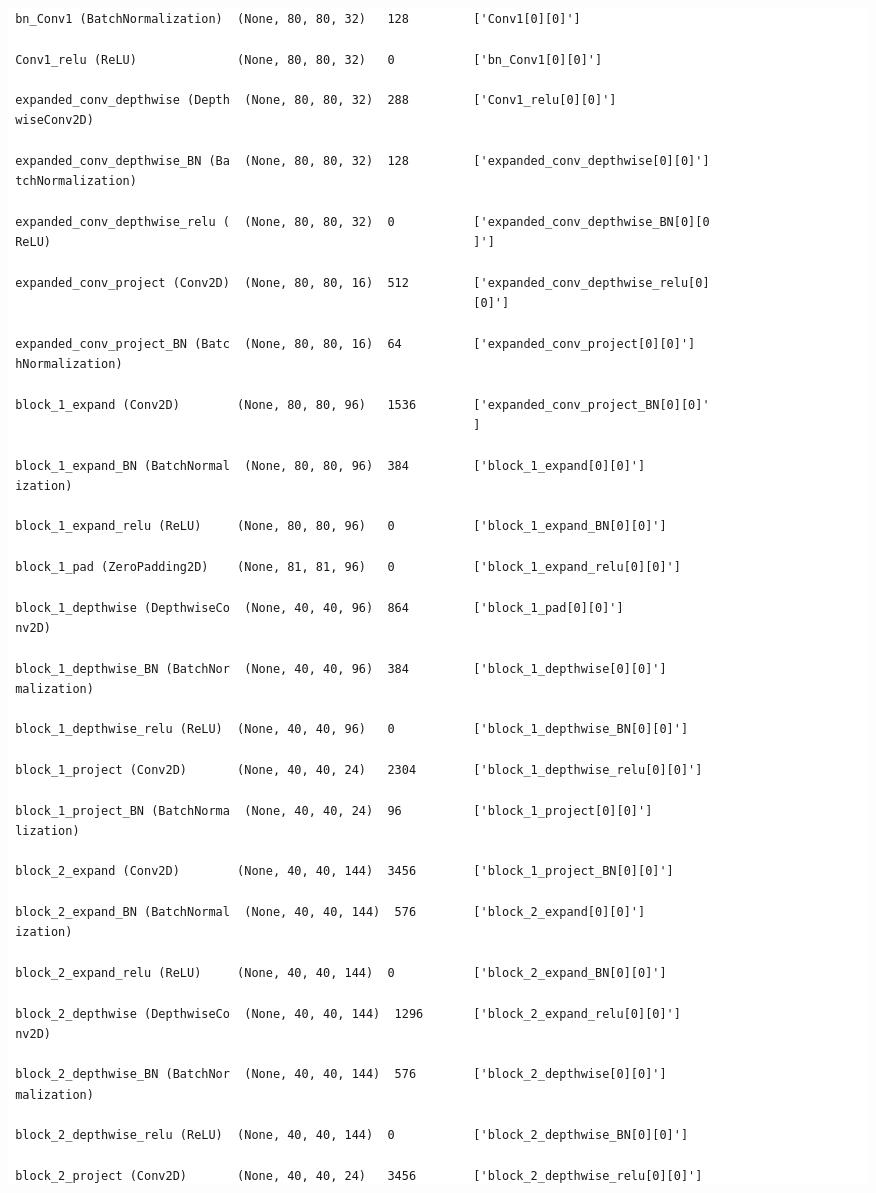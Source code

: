      bn_Conv1 (BatchNormalization)  (None, 80, 80, 32)   128         ['Conv1[0][0]']                  
                                                                                                      
     Conv1_relu (ReLU)              (None, 80, 80, 32)   0           ['bn_Conv1[0][0]']               
                                                                                                      
     expanded_conv_depthwise (Depth  (None, 80, 80, 32)  288         ['Conv1_relu[0][0]']             
     wiseConv2D)                                                                                      
                                                                                                      
     expanded_conv_depthwise_BN (Ba  (None, 80, 80, 32)  128         ['expanded_conv_depthwise[0][0]']
     tchNormalization)                                                                                
                                                                                                      
     expanded_conv_depthwise_relu (  (None, 80, 80, 32)  0           ['expanded_conv_depthwise_BN[0][0
     ReLU)                                                           ]']                              
                                                                                                      
     expanded_conv_project (Conv2D)  (None, 80, 80, 16)  512         ['expanded_conv_depthwise_relu[0]
                                                                     [0]']                            
                                                                                                      
     expanded_conv_project_BN (Batc  (None, 80, 80, 16)  64          ['expanded_conv_project[0][0]']  
     hNormalization)                                                                                  
                                                                                                      
     block_1_expand (Conv2D)        (None, 80, 80, 96)   1536        ['expanded_conv_project_BN[0][0]'
                                                                     ]                                
                                                                                                      
     block_1_expand_BN (BatchNormal  (None, 80, 80, 96)  384         ['block_1_expand[0][0]']         
     ization)                                                                                         
                                                                                                      
     block_1_expand_relu (ReLU)     (None, 80, 80, 96)   0           ['block_1_expand_BN[0][0]']      
                                                                                                      
     block_1_pad (ZeroPadding2D)    (None, 81, 81, 96)   0           ['block_1_expand_relu[0][0]']    
                                                                                                      
     block_1_depthwise (DepthwiseCo  (None, 40, 40, 96)  864         ['block_1_pad[0][0]']            
     nv2D)                                                                                            
                                                                                                      
     block_1_depthwise_BN (BatchNor  (None, 40, 40, 96)  384         ['block_1_depthwise[0][0]']      
     malization)                                                                                      
                                                                                                      
     block_1_depthwise_relu (ReLU)  (None, 40, 40, 96)   0           ['block_1_depthwise_BN[0][0]']   
                                                                                                      
     block_1_project (Conv2D)       (None, 40, 40, 24)   2304        ['block_1_depthwise_relu[0][0]'] 
                                                                                                      
     block_1_project_BN (BatchNorma  (None, 40, 40, 24)  96          ['block_1_project[0][0]']        
     lization)                                                                                        
                                                                                                      
     block_2_expand (Conv2D)        (None, 40, 40, 144)  3456        ['block_1_project_BN[0][0]']     
                                                                                                      
     block_2_expand_BN (BatchNormal  (None, 40, 40, 144)  576        ['block_2_expand[0][0]']         
     ization)                                                                                         
                                                                                                      
     block_2_expand_relu (ReLU)     (None, 40, 40, 144)  0           ['block_2_expand_BN[0][0]']      
                                                                                                      
     block_2_depthwise (DepthwiseCo  (None, 40, 40, 144)  1296       ['block_2_expand_relu[0][0]']    
     nv2D)                                                                                            
                                                                                                      
     block_2_depthwise_BN (BatchNor  (None, 40, 40, 144)  576        ['block_2_depthwise[0][0]']      
     malization)                                                                                      
                                                                                                      
     block_2_depthwise_relu (ReLU)  (None, 40, 40, 144)  0           ['block_2_depthwise_BN[0][0]']   
                                                                                                      
     block_2_project (Conv2D)       (None, 40, 40, 24)   3456        ['block_2_depthwise_relu[0][0]'] 